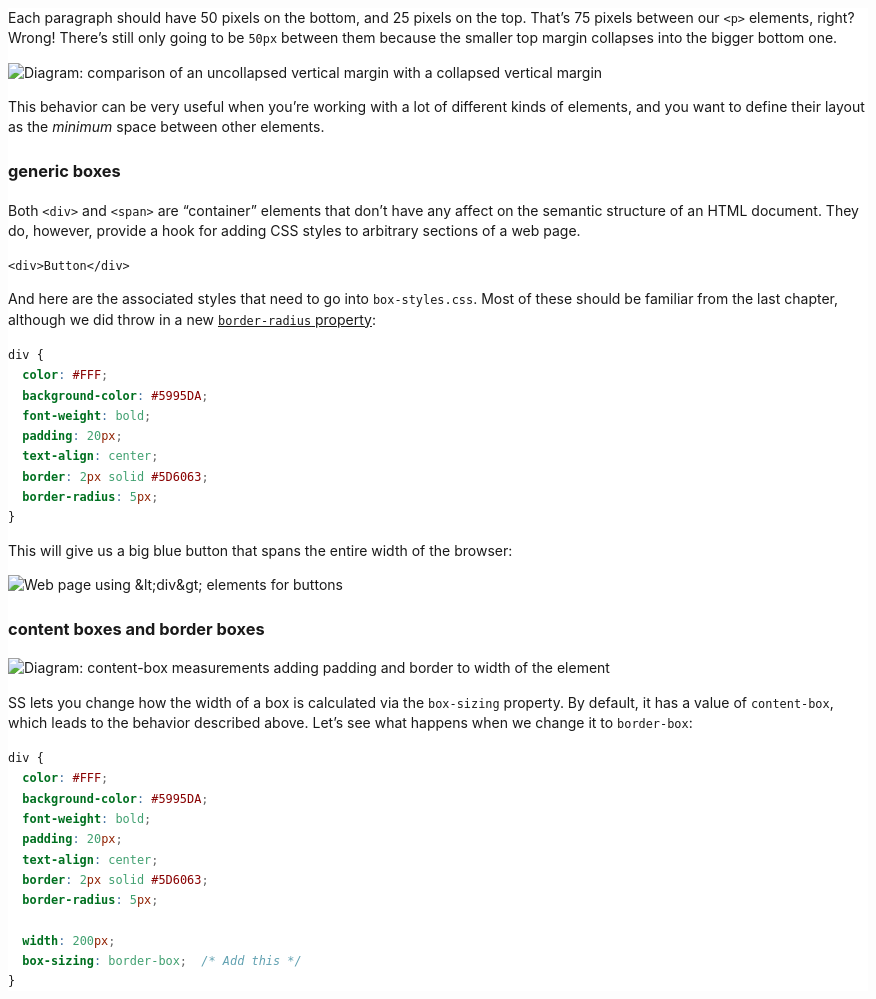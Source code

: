 Each paragraph should have 50 pixels on the bottom, and 25 pixels on the top. That’s 75 pixels between our `<p>` elements, right? Wrong! There’s still only going to be `50px` between them because the smaller top margin collapses into the bigger bottom one.

![Diagram: comparison of an uncollapsed vertical margin with a collapsed vertical margin](https://internetingishard.com/html-and-css/css-box-model/vertical-margin-collapse-bba78e.png)

This behavior can be very useful when you’re working with a lot of different kinds of elements, and you want to define their layout as the _minimum_ space between other elements.

### generic boxes

 Both `<div>` and `<span>` are “container” elements that don’t have any affect on the semantic structure of an HTML document. They do, however, provide a hook for adding CSS styles to arbitrary sections of a web page. 

```markup
<div>Button</div>
```

And here are the associated styles that need to go into `box-styles.css`. Most of these should be familiar from the last chapter, although we did throw in a new [`border-radius` property](https://developer.mozilla.org/en-US/docs/Web/CSS/border-radius):

```css
div {
  color: #FFF;
  background-color: #5995DA;
  font-weight: bold;
  padding: 20px;
  text-align: center;
  border: 2px solid #5D6063;
  border-radius: 5px;
}
```

This will give us a big blue button that spans the entire width of the browser:

![Web page using &amp;lt;div&amp;gt; elements for buttons](https://internetingishard.com/html-and-css/css-box-model/generic-div-for-button-70dc27.png)

### content boxes and border boxes

![Diagram: content-box measurements adding padding and border to width of the element](https://internetingishard.com/html-and-css/css-box-model/box-sizing-content-box-09f48a.png)

SS lets you change how the width of a box is calculated via the `box-sizing` property. By default, it has a value of `content-box`, which leads to the behavior described above. Let’s see what happens when we change it to `border-box`:

```css
div {
  color: #FFF;
  background-color: #5995DA;
  font-weight: bold;
  padding: 20px;
  text-align: center;
  border: 2px solid #5D6063;
  border-radius: 5px;
  
  width: 200px;
  box-sizing: border-box;  /* Add this */
}
```
